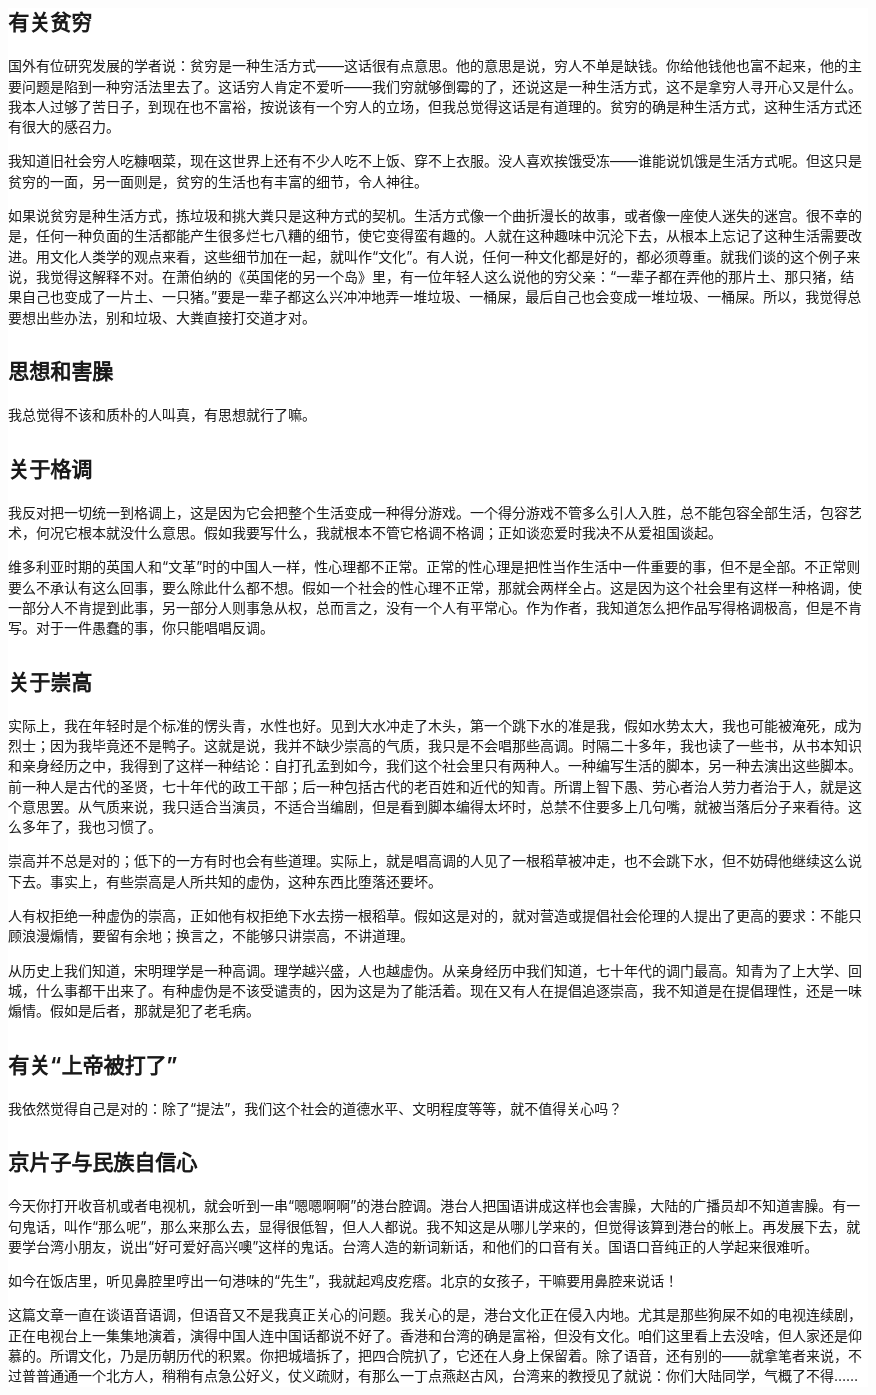 ## 有关贫穷

国外有位研究发展的学者说：贫穷是一种生活方式——这话很有点意思。他的意思是说，穷人不单是缺钱。你给他钱他也富不起来，他的主要问题是陷到一种穷活法里去了。这话穷人肯定不爱听——我们穷就够倒霉的了，还说这是一种生活方式，这不是拿穷人寻开心又是什么。我本人过够了苦日子，到现在也不富裕，按说该有一个穷人的立场，但我总觉得这话是有道理的。贫穷的确是种生活方式，这种生活方式还有很大的感召力。

我知道旧社会穷人吃糠咽菜，现在这世界上还有不少人吃不上饭、穿不上衣服。没人喜欢挨饿受冻——谁能说饥饿是生活方式呢。但这只是贫穷的一面，另一面则是，贫穷的生活也有丰富的细节，令人神往。

如果说贫穷是种生活方式，拣垃圾和挑大粪只是这种方式的契机。生活方式像一个曲折漫长的故事，或者像一座使人迷失的迷宫。很不幸的是，任何一种负面的生活都能产生很多烂七八糟的细节，使它变得蛮有趣的。人就在这种趣味中沉沦下去，从根本上忘记了这种生活需要改进。用文化人类学的观点来看，这些细节加在一起，就叫作“文化”。有人说，任何一种文化都是好的，都必须尊重。就我们谈的这个例子来说，我觉得这解释不对。在萧伯纳的《英国佬的另一个岛》里，有一位年轻人这么说他的穷父亲：“一辈子都在弄他的那片土、那只猪，结果自己也变成了一片土、一只猪。”要是一辈子都这么兴冲冲地弄一堆垃圾、一桶屎，最后自己也会变成一堆垃圾、一桶屎。所以，我觉得总要想出些办法，别和垃圾、大粪直接打交道才对。

## 思想和害臊

我总觉得不该和质朴的人叫真，有思想就行了嘛。

## 关于格调

我反对把一切统一到格调上，这是因为它会把整个生活变成一种得分游戏。一个得分游戏不管多么引人入胜，总不能包容全部生活，包容艺术，何况它根本就没什么意思。假如我要写什么，我就根本不管它格调不格调；正如谈恋爱时我决不从爱祖国谈起。

维多利亚时期的英国人和“文革”时的中国人一样，性心理都不正常。正常的性心理是把性当作生活中一件重要的事，但不是全部。不正常则要么不承认有这么回事，要么除此什么都不想。假如一个社会的性心理不正常，那就会两样全占。这是因为这个社会里有这样一种格调，使一部分人不肯提到此事，另一部分人则事急从权，总而言之，没有一个人有平常心。作为作者，我知道怎么把作品写得格调极高，但是不肯写。对于一件愚蠢的事，你只能唱唱反调。

## 关于崇高

实际上，我在年轻时是个标准的愣头青，水性也好。见到大水冲走了木头，第一个跳下水的准是我，假如水势太大，我也可能被淹死，成为烈士；因为我毕竟还不是鸭子。这就是说，我并不缺少崇高的气质，我只是不会唱那些高调。时隔二十多年，我也读了一些书，从书本知识和亲身经历之中，我得到了这样一种结论：自打孔孟到如今，我们这个社会里只有两种人。一种编写生活的脚本，另一种去演出这些脚本。前一种人是古代的圣贤，七十年代的政工干部；后一种包括古代的老百姓和近代的知青。所谓上智下愚、劳心者治人劳力者治于人，就是这个意思罢。从气质来说，我只适合当演员，不适合当编剧，但是看到脚本编得太坏时，总禁不住要多上几句嘴，就被当落后分子来看待。这么多年了，我也习惯了。

崇高并不总是对的；低下的一方有时也会有些道理。实际上，就是唱高调的人见了一根稻草被冲走，也不会跳下水，但不妨碍他继续这么说下去。事实上，有些崇高是人所共知的虚伪，这种东西比堕落还要坏。

人有权拒绝一种虚伪的崇高，正如他有权拒绝下水去捞一根稻草。假如这是对的，就对营造或提倡社会伦理的人提出了更高的要求：不能只顾浪漫煽情，要留有余地；换言之，不能够只讲崇高，不讲道理。

从历史上我们知道，宋明理学是一种高调。理学越兴盛，人也越虚伪。从亲身经历中我们知道，七十年代的调门最高。知青为了上大学、回城，什么事都干出来了。有种虚伪是不该受谴责的，因为这是为了能活着。现在又有人在提倡追逐崇高，我不知道是在提倡理性，还是一味煽情。假如是后者，那就是犯了老毛病。

## 有关“上帝被打了”

我依然觉得自己是对的：除了“提法”，我们这个社会的道德水平、文明程度等等，就不值得关心吗？

## 京片子与民族自信心

今天你打开收音机或者电视机，就会听到一串“嗯嗯啊啊”的港台腔调。港台人把国语讲成这样也会害臊，大陆的广播员却不知道害臊。有一句鬼话，叫作“那么呢”，那么来那么去，显得很低智，但人人都说。我不知这是从哪儿学来的，但觉得该算到港台的帐上。再发展下去，就要学台湾小朋友，说出“好可爱好高兴噢”这样的鬼话。台湾人造的新词新话，和他们的口音有关。国语口音纯正的人学起来很难听。

如今在饭店里，听见鼻腔里哼出一句港味的“先生”，我就起鸡皮疙瘩。北京的女孩子，干嘛要用鼻腔来说话！

这篇文章一直在谈语音语调，但语音又不是我真正关心的问题。我关心的是，港台文化正在侵入内地。尤其是那些狗屎不如的电视连续剧，正在电视台上一集集地演着，演得中国人连中国话都说不好了。香港和台湾的确是富裕，但没有文化。咱们这里看上去没啥，但人家还是仰慕的。所谓文化，乃是历朝历代的积累。你把城墙拆了，把四合院扒了，它还在人身上保留着。除了语音，还有别的——就拿笔者来说，不过普普通通一个北方人，稍稍有点急公好义，仗义疏财，有那么一丁点燕赵古风，台湾来的教授见了就说：你们大陆同学，气概了不得……
